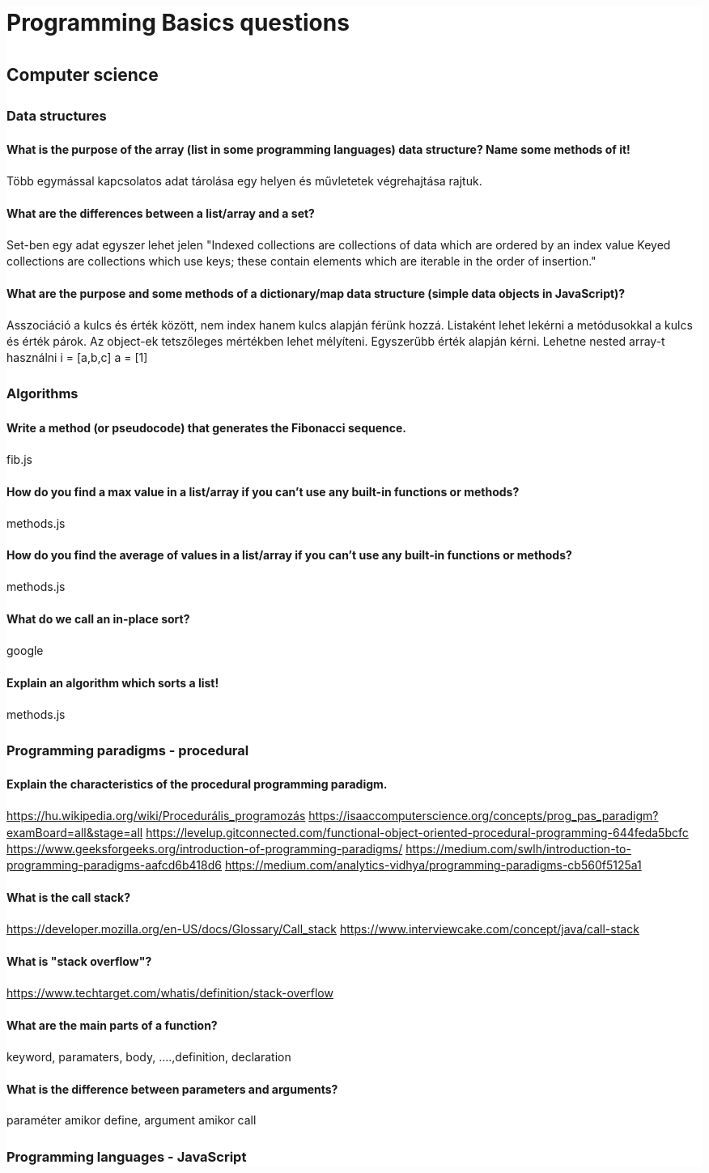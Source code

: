 # Programming Basics questions

## Computer science

### Data structures

#### What is the purpose of the array (list in some programming languages) data structure? Name some methods of it!
Több egymással kapcsolatos adat tárolása egy helyen és művletetek végrehajtása rajtuk. 
#### What are the differences between a list/array and a set?
Set-ben egy adat egyszer lehet jelen "Indexed collections are collections of data which are ordered by an index value Keyed collections are collections which use keys; these contain elements which are iterable in the order of insertion."
#### What are the purpose and some methods of a dictionary/map data structure (simple data objects in JavaScript)?
 Asszociáció a kulcs és érték között, nem index hanem kulcs alapján férünk hozzá. Listaként lehet lekérni a metódusokkal a kulcs és érték párok. Az object-ek tetszőleges  mértékben lehet mélyíteni. Egyszerűbb érték alapján kérni. Lehetne nested array-t használni i = [a,b,c] a = [1]
### Algorithms

#### Write a method (or pseudocode) that generates the Fibonacci sequence.
fib.js
#### How do you find a max value in a list/array if you can’t use any built-in functions or methods?
methods.js
#### How do you find the average of values in a list/array if you can’t use any built-in functions or methods?
 methods.js
#### What do we call an in-place sort?
 google
#### Explain an algorithm which sorts a list!
 methods.js
### Programming paradigms - procedural

#### Explain the characteristics of the procedural programming paradigm.
https://hu.wikipedia.org/wiki/Procedurális_programozás
https://isaaccomputerscience.org/concepts/prog_pas_paradigm?examBoard=all&stage=all
https://levelup.gitconnected.com/functional-object-oriented-procedural-programming-644feda5bcfc
https://www.geeksforgeeks.org/introduction-of-programming-paradigms/
https://medium.com/swlh/introduction-to-programming-paradigms-aafcd6b418d6
https://medium.com/analytics-vidhya/programming-paradigms-cb560f5125a1
#### What is the call stack?
https://developer.mozilla.org/en-US/docs/Glossary/Call_stack
https://www.interviewcake.com/concept/java/call-stack
#### What is "stack overflow"?
https://www.techtarget.com/whatis/definition/stack-overflow
#### What are the main parts of a function?
keyword, paramaters, body, ....,definition, declaration 
#### What is the difference between parameters and arguments?
paraméter amikor define, argument amikor call
### Programming languages - JavaScript
